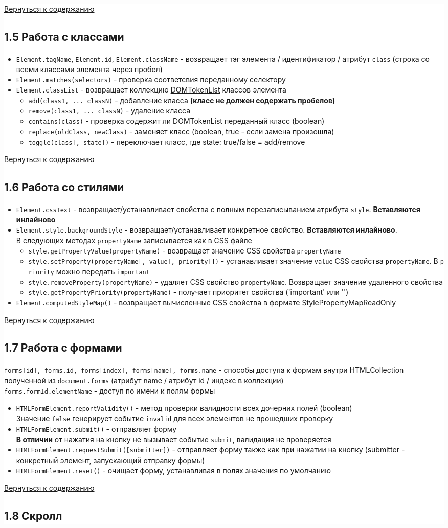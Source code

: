 [Вернуться к содержанию](#содержание)

## 1.5 Работа с классами

* `Element.tagName`, `Element.id`, `Element.className` - возвращает тэг элемента / идентификатор / атрибут `class` (строка со всеми классами элемента через пробел)
* `Element.matches(selectors)` - проверка соответсвия переданному селектору
* `Element.classList` - возвращает коллекцию [DOMTokenList](https://developer.mozilla.org/en-US/docs/Web/API/DOMTokenList) классов элемента
  * `add(class1, ... classN)` - добавление класса **(класс не должен содержать пробелов)**
  * `remove(class1, ... classN)` - удаление класса
  * `contains(class)` - проверка содержит ли DOMTokenList переданный класс (boolean)
  * `replace(oldClass, newClass)` - заменяет класс (boolean, true - если замена произошла) 
  * `toggle(class[, state])` - переключает класс, где state: true/false = add/remove
	
[Вернуться к содержанию](#содержание)

## 1.6 Работа со стилями

* `Element.cssText` - возвращает/устанавливает свойства с полным перезаписыванием атрибута `style`. **Вставляются инлайново**
* `Element.style.backgroundStyle` - возвращает/устанавливает конкретное свойство. **Вставляются инлайново**.  
В следующих методах `propertyName` записывается как в CSS файле
  * `style.getPropertyValue(propertyName)` - возвращает значение CSS свойства `propertyName`
  * `style.setProperty(propertyName[, value[, priority]])` - устанавливает значение `value` CSS свойства `propertyName`. В `priority` можно передать `important`
  * `style.removeProperty(propertyName)` - удаляет CSS свойство `propertyName`. Возвращает значение удаленного свойства
  * `style.getPropertyPriority(propertyName)` - получает приоритет свойства ('important' или '')
* `Element.computedStyleMap()` - возвращает вычисленные CSS свойства в формате [StylePropertyMapReadOnly](https://developer.mozilla.org/en-US/docs/Web/API/StylePropertyMapReadOnly)

[Вернуться к содержанию](#содержание)

## 1.7 Работа с формами

`forms[id], forms.id, forms[index], forms[name], forms.name` - способы доступа к формам внутри HTMLCollection полученной из `document.forms` (атрибут name / атрибут id / индекс в коллекции)  
`forms.formId.elementName` - доступ по имени к полям формы
* `HTMLFormElement.reportValidity()` - метод проверки валидности всех дочерних полей (boolean)  
Значение `false` генерирует событие `invalid` для всех элементов не прошедших проверку
* `HTMLFormElement.submit()` - отправляет форму  
**В отличии** от нажатия на кнопку не вызывает событие `submit`, валидация не проверяется
* `HTMLFormElement.requestSubmit([submitter])` - отправляет форму также как при нажатии на кнопку (submitter - конкретный элемент, запускающий отправку формы)
* `HTMLFormElement.reset()` - очищает форму, устанавливая в полях значения по умолчанию

[Вернуться к содержанию](#содержание)

## 1.8 Скролл
